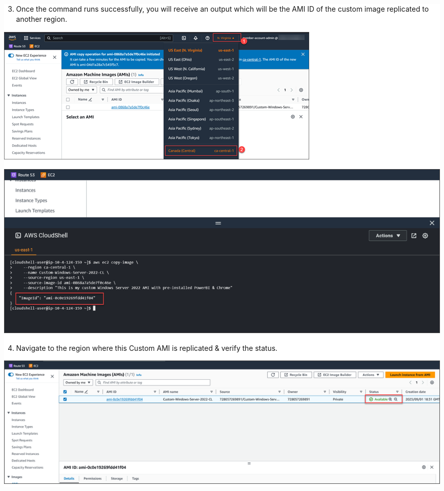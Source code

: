 3. Once the command runs successfully, you will receive an output which will be the AMI ID of the custom image replicated to another region.

![](/img012.png)

![](/img023.png)

4. Navigate to the region where this Custom AMI is replicated & verify the status.

![](/img024.png)
